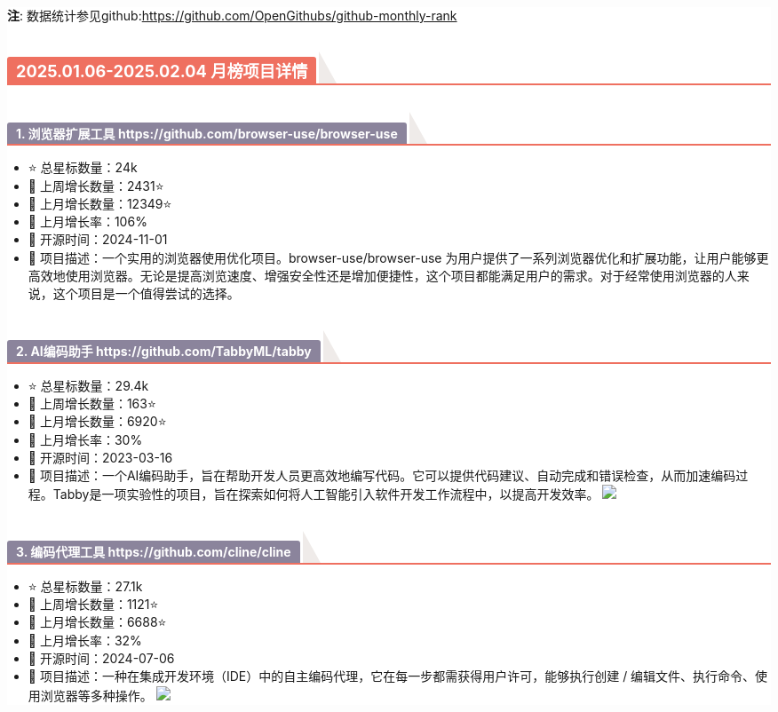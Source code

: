 **注**: 数据统计参见github:https://github.com/OpenGithubs/github-monthly-rank

<h2 style="margin-top: 30px;margin-bottom: 15px;font-weight: bold;border-bottom: 2px solid rgb(239, 112, 96);font-size: 1.3em;"><span style="display: none;"></span><span style="display: inline-block;background: rgb(239, 112, 96);color: rgb(255, 255, 255);padding: 3px 10px 1px;border-top-right-radius: 3px;border-top-left-radius: 3px;margin-right: 3px;">2025.01.06-2025.02.04 月榜项目详情</span><span style="display: inline-block;vertical-align: bottom;border-bottom: 36px solid #efebe9;border-right: 20px solid transparent;"> </span></h2>

<h3 style="margin-top: 30px;margin-bottom: 15px;font-weight: bold;border-bottom: 2px solid rgb(239, 112, 96);font-size: 1.0em;"><span style="display: none;"></span><span style="display: inline-block;background: rgb(139, 132, 156);color: rgb(255, 255, 255);padding: 3px 10px 1px;border-top-right-radius: 3px;border-top-left-radius: 3px;margin-right: 3px;">1. 浏览器扩展工具 https://github.com/browser-use/browser-use</span><span style="display: inline-block;vertical-align: bottom;border-bottom: 36px solid #efebe9;border-right: 20px solid transparent;"> </span></h3>

- ⭐ 总星标数量：24k
- 🔺 上周增长数量：2431⭐
- 🔺 上月增长数量：12349⭐
- 🔺 上月增长率：106%
- 📅 开源时间：2024-11-01
- 📝 项目描述：一个实用的浏览器使用优化项目。browser-use/browser-use 为用户提供了一系列浏览器优化和扩展功能，让用户能够更高效地使用浏览器。无论是提高浏览速度、增强安全性还是增加便捷性，这个项目都能满足用户的需求。对于经常使用浏览器的人来说，这个项目是一个值得尝试的选择。
    ![]()

<h3 style="margin-top: 30px;margin-bottom: 15px;font-weight: bold;border-bottom: 2px solid rgb(239, 112, 96);font-size: 1.0em;"><span style="display: none;"></span><span style="display: inline-block;background: rgb(139, 132, 156);color: rgb(255, 255, 255);padding: 3px 10px 1px;border-top-right-radius: 3px;border-top-left-radius: 3px;margin-right: 3px;">2. AI编码助手 https://github.com/TabbyML/tabby</span><span style="display: inline-block;vertical-align: bottom;border-bottom: 36px solid #efebe9;border-right: 20px solid transparent;"> </span></h3>

- ⭐ 总星标数量：29.4k
- 🔺 上周增长数量：163⭐
- 🔺 上月增长数量：6920⭐
- 🔺 上月增长率：30%
- 📅 开源时间：2023-03-16
- 📝 项目描述：一个AI编码助手，旨在帮助开发人员更高效地编写代码。它可以提供代码建议、自动完成和错误检查，从而加速编码过程。Tabby是一项实验性的项目，旨在探索如何将人工智能引入软件开发工作流程中，以提高开发效率。
    ![](http://photocdn.tv.sohu.com/img/20230410/pic_org_c18c7f4b-f0ee-4ba3-bbd4-334998a92ce3.png)

<h3 style="margin-top: 30px;margin-bottom: 15px;font-weight: bold;border-bottom: 2px solid rgb(239, 112, 96);font-size: 1.0em;"><span style="display: none;"></span><span style="display: inline-block;background: rgb(139, 132, 156);color: rgb(255, 255, 255);padding: 3px 10px 1px;border-top-right-radius: 3px;border-top-left-radius: 3px;margin-right: 3px;">3. 编码代理工具 https://github.com/cline/cline</span><span style="display: inline-block;vertical-align: bottom;border-bottom: 36px solid #efebe9;border-right: 20px solid transparent;"> </span></h3>

- ⭐ 总星标数量：27.1k
- 🔺 上周增长数量：1121⭐
- 🔺 上月增长数量：6688⭐
- 🔺 上月增长率：32%
- 📅 开源时间：2024-07-06
- 📝 项目描述：一种在集成开发环境（IDE）中的自主编码代理，它在每一步都需获得用户许可，能够执行创建 / 编辑文件、执行命令、使用浏览器等多种操作。
    ![](http://photocdn.tv.sohu.com/img/q_mini/20241226/pic_org_e31648bd-9491-4cfb-b526-be27d1713310.jpg)
